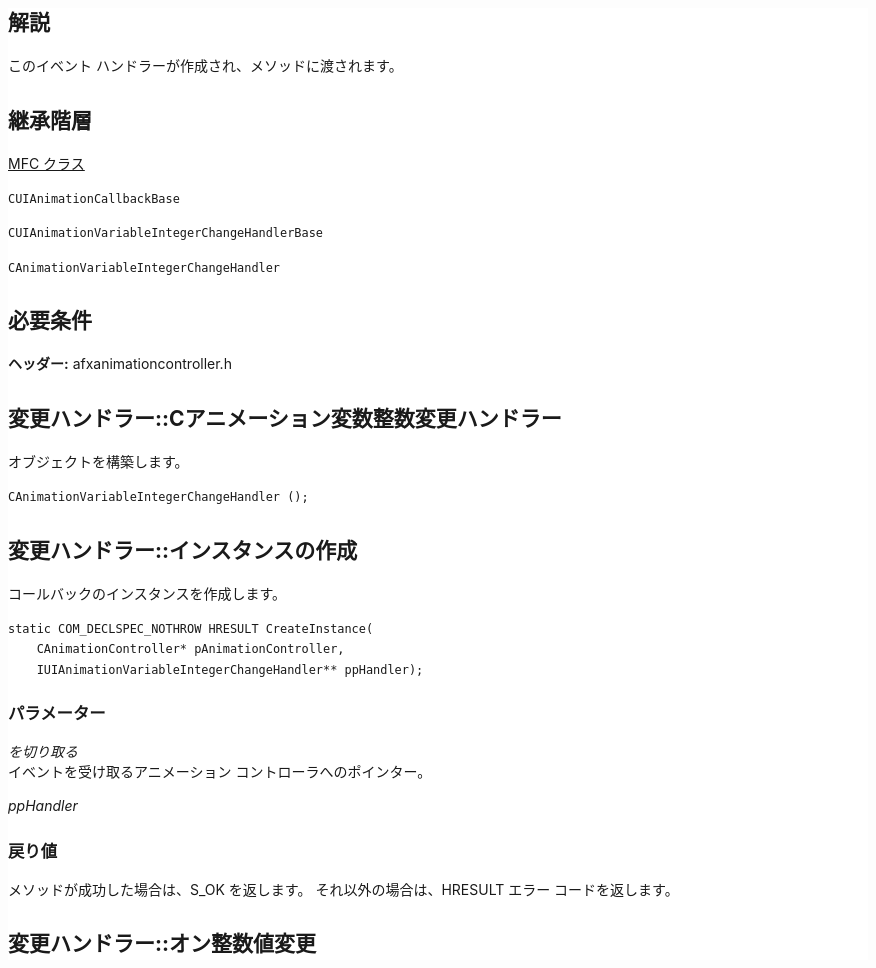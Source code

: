 ## <a name="remarks"></a>解説

このイベント ハンドラーが作成され、メソッドに渡されます。

## <a name="inheritance-hierarchy"></a>継承階層

[MFC クラス](../../mfc/reference/mfc-classes.md)

`CUIAnimationCallbackBase`

`CUIAnimationVariableIntegerChangeHandlerBase`

`CAnimationVariableIntegerChangeHandler`

## <a name="requirements"></a>必要条件

**ヘッダー:** afxanimationcontroller.h

## <a name="canimationvariableintegerchangehandlercanimationvariableintegerchangehandler"></a><a name="canimationvariableintegerchangehandler"></a>変更ハンドラー::Cアニメーション変数整数変更ハンドラー

オブジェクトを構築します。

```
CAnimationVariableIntegerChangeHandler ();
```

## <a name="canimationvariableintegerchangehandlercreateinstance"></a><a name="createinstance"></a>変更ハンドラー::インスタンスの作成

コールバックのインスタンスを作成します。

```
static COM_DECLSPEC_NOTHROW HRESULT CreateInstance(
    CAnimationController* pAnimationController,
    IUIAnimationVariableIntegerChangeHandler** ppHandler);
```

### <a name="parameters"></a>パラメーター

*を切り取る*<br/>
イベントを受け取るアニメーション コントローラへのポインター。

*ppHandler*

### <a name="return-value"></a>戻り値

メソッドが成功した場合は、S_OK を返します。 それ以外の場合は、HRESULT エラー コードを返します。

## <a name="canimationvariableintegerchangehandleronintegervaluechanged"></a><a name="onintegervaluechanged"></a>変更ハンドラー::オン整数値変更
